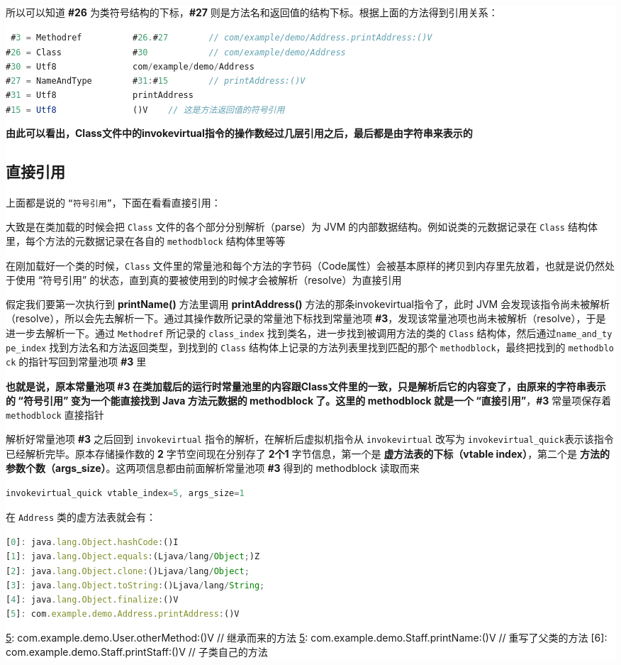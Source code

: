 

所以可以知道 **#26** 为类符号结构的下标，**#27** 则是方法名和返回值的结构下标。根据上面的方法得到引用关系：



```typescript
 #3 = Methodref          #26.#27        // com/example/demo/Address.printAddress:()V
#26 = Class              #30            // com/example/demo/Address
#30 = Utf8               com/example/demo/Address
#27 = NameAndType        #31:#15        // printAddress:()V
#31 = Utf8               printAddress
#15 = Utf8               ()V    // 这是方法返回值的符号引用
```





**由此可以看出，Class文件中的invokevirtual指令的操作数经过几层引用之后，最后都是由字符串来表示的**



## 直接引用



上面都是说的 `“符号引用”`，下面在看看直接引用：

大致是在类加载的时候会把 `Class` 文件的各个部分分别解析（parse）为 JVM 的内部数据结构。例如说类的元数据记录在 `Class` 结构体里，每个方法的元数据记录在各自的 `methodblock` 结构体里等等

在刚加载好一个类的时候，`Class` 文件里的常量池和每个方法的字节码（Code属性）会被基本原样的拷贝到内存里先放着，也就是说仍然处于使用 “符号引用” 的状态，直到真的要被使用到的时候才会被解析（resolve）为直接引用

假定我们要第一次执行到 **printName()** 方法里调用 **printAddress()** 方法的那条invokevirtual指令了，此时 JVM 会发现该指令尚未被解析（resolve），所以会先去解析一下。通过其操作数所记录的常量池下标找到常量池项 **#3**，发现该常量池项也尚未被解析（resolve），于是进一步去解析一下。通过 `Methodref` 所记录的 `class_index` 找到类名，进一步找到被调用方法的类的 `Class` 结构体，然后通过`name_and_type_index` 找到方法名和方法返回类型，到找到的 `Class` 结构体上记录的方法列表里找到匹配的那个 `methodblock`，最终把找到的 `methodblock` 的指针写回到常量池项 **#3** 里

**也就是说，原本常量池项 #3 在类加载后的运行时常量池里的内容跟Class文件里的一致，只是解析后它的内容变了，由原来的字符串表示的 “符号引用” 变为一个能直接找到 Java 方法元数据的 methodblock 了。这里的 methodblock 就是一个  “直接引用”**，**#3** 常量项保存着 `methodblock` 直接指针



解析好常量池项 **#3** 之后回到 `invokevirtual` 指令的解析，在解析后虚拟机指令从 `invokevirtual` 改写为 `invokevirtual_quick`表示该指令已经解析完毕。原本存储操作数的 **2** 字节空间现在分别存了 **2个1** 字节信息，第一个是 **虚方法表的下标（vtable index）**，第二个是 **方法的参数个数（args_size）**。这两项信息都由前面解析常量池项 **#3** 得到的 methodblock 读取而来



```typescript
invokevirtual_quick vtable_index=5, args_size=1
```



在 `Address` 类的虚方法表就会有：

```typescript
[0]: java.lang.Object.hashCode:()I
[1]: java.lang.Object.equals:(Ljava/lang/Object;)Z
[2]: java.lang.Object.clone:()Ljava/lang/Object;
[3]: java.lang.Object.toString:()Ljava/lang/String;
[4]: java.lang.Object.finalize:()V
[5]: com.example.demo.Address.printAddress:()V
```


[5]: com.example.demo.User.printName:()V
[5]: com.example.demo.User.otherMethod:()V    // 继承而来的方法
[5]: com.example.demo.Staff.printName:()V   // 重写了父类的方法
[6]: com.example.demo.Staff.printStaff:()V  // 子类自己的方法